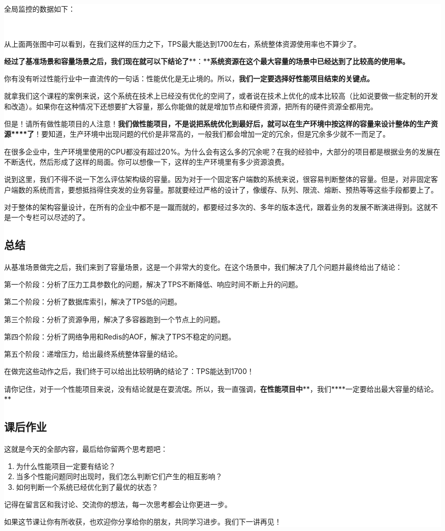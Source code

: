 全局监控的数据如下：

<img src="https://static001.geekbang.org/resource/image/ey/c4/eyy599b05a63e03383107a67d56d5ec4.png" alt="">

从上面两张图中可以看到，在我们这样的压力之下，TPS最大能达到1700左右，系统整体资源使用率也不算少了。

**经过了基准场景和容量场景之后，我们现在<strong><strong>就可以下**</strong>结论了</strong>**：****系统资源在这个最大容量的场景中已经达到了比较高的使用率。**

你有没有听过性能行业中一直流传的一句话：性能优化是无止境的。所以，**我们一定要选择好性能项目结束的关键点。**

就拿我们这个课程的案例来说，这个系统在技术上已经没有优化的空间了，或者说在技术上优化的成本比较高（比如说要做一些定制的开发和改造）。如果你在这种情况下还想要扩大容量，那么你能做的就是增加节点和硬件资源，把所有的硬件资源全都用完。

但是！请所有做性能项目的人注意！**我们做性能项目，不是说把系统优化到最好<strong><strong>后**</strong>，就可以在生产环境中按这样的容量来设计整体的生产资源****了</strong>！要知道，生产环境中出现问题的代价是非常高的，一般我们都会增加一定的冗余，但是冗余多少就不一而足了。

在很多企业中，生产环境里使用的CPU都没有超过20%。为什么会有这么多的冗余呢？在我的经验中，大部分的项目都是根据业务的发展在不断迭代，然后形成了这样的局面。你可以想像一下，这样的生产环境里有多少资源浪费。

说到这里，我们不得不说一下怎么评估架构级的容量。因为对于一个固定客户端数的系统来说，很容易判断整体的容量。但是，对非固定客户端数的系统而言，要想抵挡得住突发的业务容量。那就要经过严格的设计了，像缓存、队列、限流、熔断、预热等等这些手段都要上了。

对于整体的架构容量设计，在所有的企业中都不是一蹴而就的，都要经过多次的、多年的版本迭代，跟着业务的发展不断演进得到。这就不是一个专栏可以尽述的了。

## 总结

从基准场景做完之后，我们来到了容量场景，这是一个非常大的变化。在这个场景中，我们解决了几个问题并最终给出了结论：

第一个阶段：分析了压力工具参数化的问题，解决了TPS不断降低、响应时间不断上升的问题。

第二个阶段：分析了数据库索引，解决了TPS低的问题。

第三个阶段：分析了资源争用，解决了多容器跑到一个节点上的问题。

第四个阶段：分析了网络争用和Redis的AOF，解决了TPS不稳定的问题。

第五个阶段：递增压力，给出最终系统整体容量的结论。

在做完这些动作之后，我们终于可以给出比较明确的结论了：TPS能达到1700！

请你记住，对于一个性能项目来说，没有结论就是在耍流氓。所以，我一直强调，**在性能项目中****，我们****一定要给出最大容量的结论。**

## 课后作业

这就是今天的全部内容，最后给你留两个思考题吧：

1. 为什么性能项目一定要有结论？
1. 当多个性能问题同时出现时，我们怎么判断它们产生的相互影响？
1. 如何判断一个系统已经优化到了最优的状态？

记得在留言区和我讨论、交流你的想法，每一次思考都会让你更进一步。

如果这节课让你有所收获，也欢迎你分享给你的朋友，共同学习进步。我们下一讲再见！
